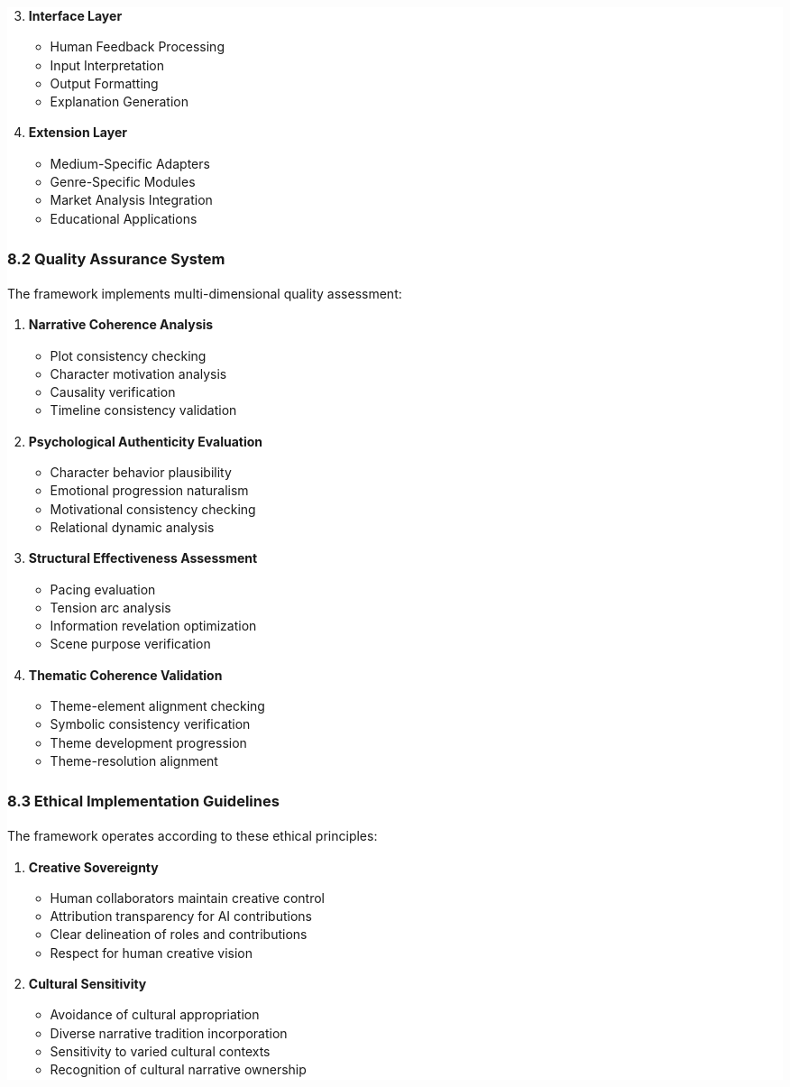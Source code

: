 3. **Interface Layer**
   - Human Feedback Processing
   - Input Interpretation
   - Output Formatting
   - Explanation Generation

4. **Extension Layer**
   - Medium-Specific Adapters
   - Genre-Specific Modules
   - Market Analysis Integration
   - Educational Applications

### 8.2 Quality Assurance System
The framework implements multi-dimensional quality assessment:

1. **Narrative Coherence Analysis**
   - Plot consistency checking
   - Character motivation analysis
   - Causality verification
   - Timeline consistency validation

2. **Psychological Authenticity Evaluation**
   - Character behavior plausibility
   - Emotional progression naturalism
   - Motivational consistency checking
   - Relational dynamic analysis

3. **Structural Effectiveness Assessment**
   - Pacing evaluation
   - Tension arc analysis
   - Information revelation optimization
   - Scene purpose verification

4. **Thematic Coherence Validation**
   - Theme-element alignment checking
   - Symbolic consistency verification
   - Theme development progression
   - Theme-resolution alignment

### 8.3 Ethical Implementation Guidelines
The framework operates according to these ethical principles:

1. **Creative Sovereignty**
   - Human collaborators maintain creative control
   - Attribution transparency for AI contributions
   - Clear delineation of roles and contributions
   - Respect for human creative vision

2. **Cultural Sensitivity**
   - Avoidance of cultural appropriation
   - Diverse narrative tradition incorporation
   - Sensitivity to varied cultural contexts
   - Recognition of cultural narrative ownership
